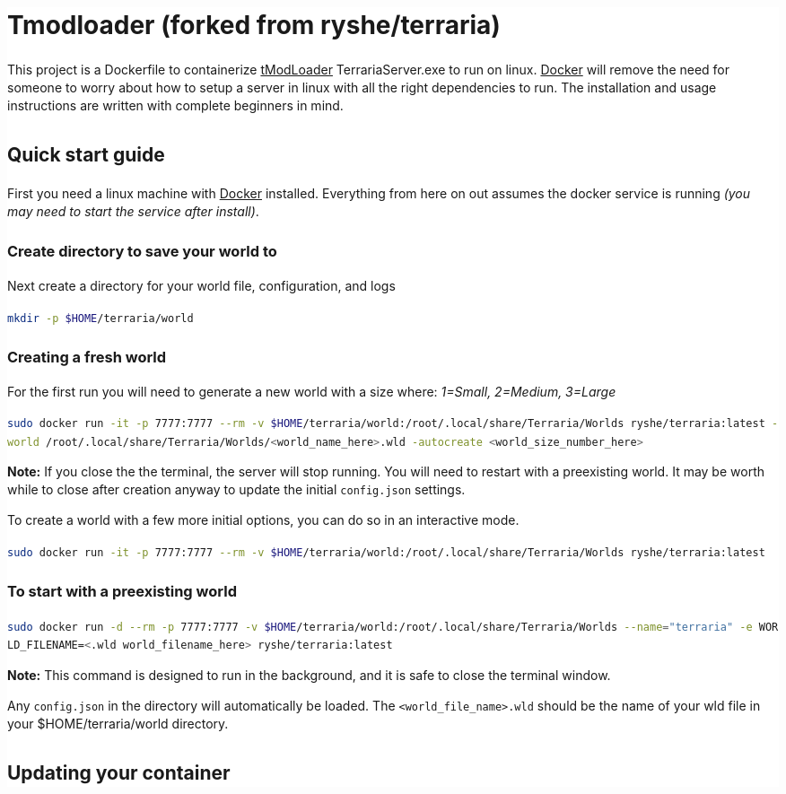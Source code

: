 # Tmodloader (forked from ryshe/terraria)

This project is a Dockerfile to containerize [tModLoader][tModLoader] TerrariaServer.exe to run on linux.  [Docker][Docker] will remove the need for someone to worry about how to setup a server in linux with all the right dependencies to run.  The installation and usage instructions are written with complete beginners in mind.

## Quick start guide

First you need a linux machine with [Docker][Docker] installed. Everything from here on out assumes the docker service is running _(you may need to start the service after install)_.

### Create directory to save your world to

Next create a directory for your world file, configuration, and logs

```bash
mkdir -p $HOME/terraria/world
```

### Creating a fresh world

For the first run you will need to generate a new world with a size where: _1=Small, 2=Medium, 3=Large_

```bash
sudo docker run -it -p 7777:7777 --rm -v $HOME/terraria/world:/root/.local/share/Terraria/Worlds ryshe/terraria:latest -world /root/.local/share/Terraria/Worlds/<world_name_here>.wld -autocreate <world_size_number_here>
```

**Note:** If you close the the terminal, the server will stop running.  You will need to restart with a preexisting world. It may
be worth while to close after creation anyway to update the initial `config.json` settings.

To create a world with a few more initial options, you can do so in an interactive mode.

```bash
sudo docker run -it -p 7777:7777 --rm -v $HOME/terraria/world:/root/.local/share/Terraria/Worlds ryshe/terraria:latest
```

### To start with a preexisting world

```bash
sudo docker run -d --rm -p 7777:7777 -v $HOME/terraria/world:/root/.local/share/Terraria/Worlds --name="terraria" -e WORLD_FILENAME=<.wld world_filename_here> ryshe/terraria:latest
```

**Note:** This command is designed to run in the background, and it is safe to close the terminal window.

Any `config.json` in the directory will automatically be loaded.  The `<world_file_name>.wld` should be the name of your wld file in your $HOME/terraria/world directory.

## Updating your container


[tModLoader]: https://github.com/tModLoader/tModLoader/releases
[Docker]: https://docs.docker.com/get-docker/